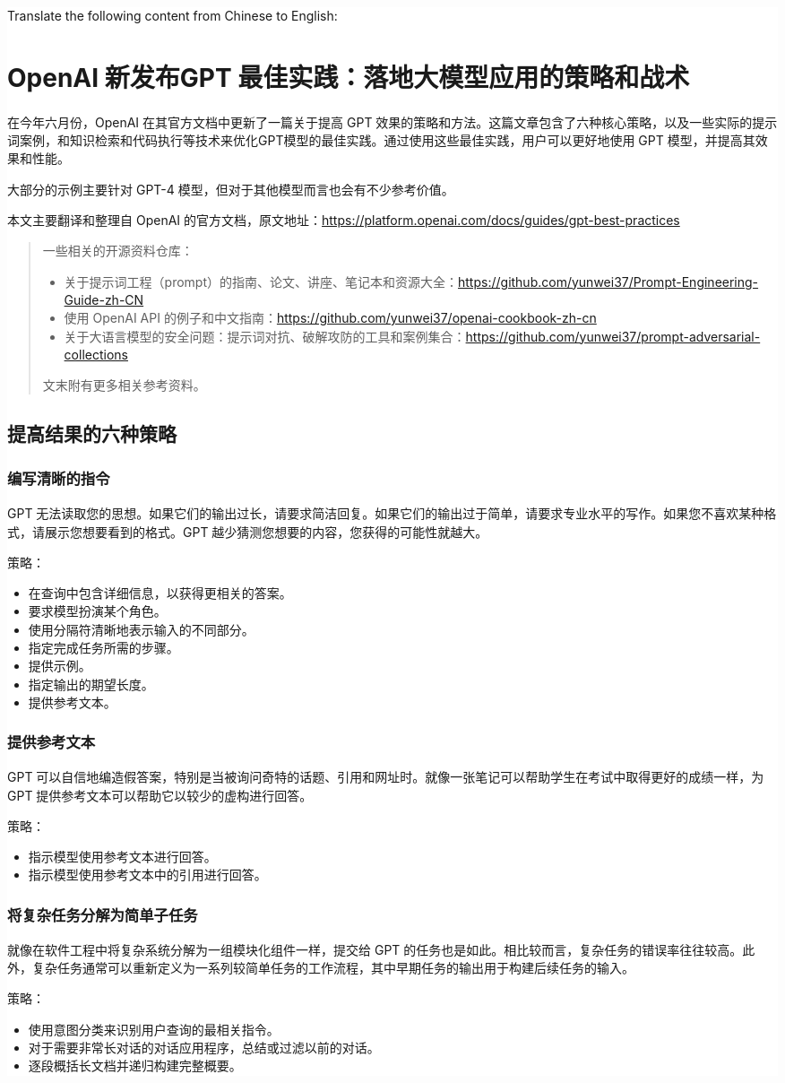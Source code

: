 Translate the following content from Chinese to English:

# OpenAI 新发布GPT 最佳实践：落地大模型应用的策略和战术


在今年六月份，OpenAI 在其官方文档中更新了一篇关于提高 GPT 效果的策略和方法。这篇文章包含了六种核心策略，以及一些实际的提示词案例，和知识检索和代码执行等技术来优化GPT模型的最佳实践。通过使用这些最佳实践，用户可以更好地使用 GPT 模型，并提高其效果和性能。

大部分的示例主要针对 GPT-4 模型，但对于其他模型而言也会有不少参考价值。

本文主要翻译和整理自 OpenAI 的官方文档，原文地址：<https://platform.openai.com/docs/guides/gpt-best-practices>

> 一些相关的开源资料仓库：
>
> - 关于提示词工程（prompt）的指南、论文、讲座、笔记本和资源大全：<https://github.com/yunwei37/Prompt-Engineering-Guide-zh-CN>
> - 使用 OpenAI API 的例子和中文指南：<https://github.com/yunwei37/openai-cookbook-zh-cn>
> - 关于大语言模型的安全问题：提示词对抗、破解攻防的工具和案例集合：<https://github.com/yunwei37/prompt-adversarial-collections>
>
> 文末附有更多相关参考资料。

## 提高结果的六种策略

### 编写清晰的指令

GPT 无法读取您的思想。如果它们的输出过长，请要求简洁回复。如果它们的输出过于简单，请要求专业水平的写作。如果您不喜欢某种格式，请展示您想要看到的格式。GPT 越少猜测您想要的内容，您获得的可能性就越大。

策略：

- 在查询中包含详细信息，以获得更相关的答案。
- 要求模型扮演某个角色。
- 使用分隔符清晰地表示输入的不同部分。
- 指定完成任务所需的步骤。
- 提供示例。
- 指定输出的期望长度。
- 提供参考文本。

### 提供参考文本

GPT 可以自信地编造假答案，特别是当被询问奇特的话题、引用和网址时。就像一张笔记可以帮助学生在考试中取得更好的成绩一样，为 GPT 提供参考文本可以帮助它以较少的虚构进行回答。

策略：

- 指示模型使用参考文本进行回答。
- 指示模型使用参考文本中的引用进行回答。

### 将复杂任务分解为简单子任务

就像在软件工程中将复杂系统分解为一组模块化组件一样，提交给 GPT 的任务也是如此。相比较而言，复杂任务的错误率往往较高。此外，复杂任务通常可以重新定义为一系列较简单任务的工作流程，其中早期任务的输出用于构建后续任务的输入。

策略：

- 使用意图分类来识别用户查询的最相关指令。
- 对于需要非常长对话的对话应用程序，总结或过滤以前的对话。
- 逐段概括长文档并递归构建完整概要。
